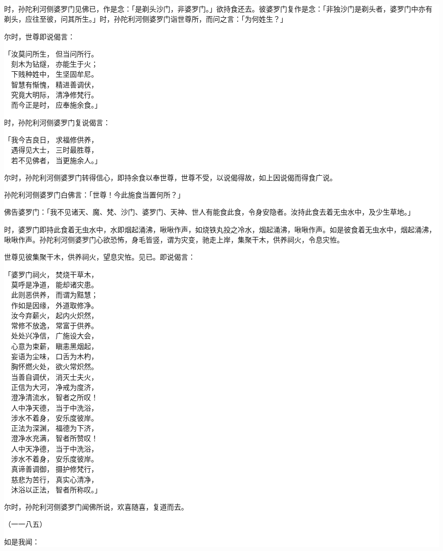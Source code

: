 时，孙陀利河侧婆罗门见佛已，作是念：「是剃头沙门，非婆罗门。」欲持食还去。彼婆罗门复作是念：「非独沙门是剃头者，婆罗门中亦有剃头，应往至彼，问其所生。」时，孙陀利河侧婆罗门诣世尊所，而问之言：「为何姓生？」

尔时，世尊即说偈言：

「汝莫问所生， 但当问所行。\
　刻木为钻燧， 亦能生于火；\
　下贱种姓中， 生坚固牟尼。\
　智慧有惭愧， 精进善调伏，\
　究竟大明际， 清净修梵行。\
　而今正是时， 应奉施余食。」

时，孙陀利河侧婆罗门复说偈言：

「我今吉良日， 求福修供养，\
　遇得见大士， 三时最胜尊，\
　若不见佛者， 当更施余人。」

尔时，孙陀利河侧婆罗门转得信心，即持余食以奉世尊，世尊不受，以说偈得故，如上因说偈而得食广说。

孙陀利河侧婆罗门白佛言：「世尊！今此施食当置何所？」

佛告婆罗门：「我不见诸天、魔、梵、沙门、婆罗门、天神、世人有能食此食，令身安隐者。汝持此食去着无虫水中，及少生草地。」

时，婆罗门即持此食着无虫水中，水即烟起涌沸，啾啾作声，如烧铁丸投之冷水，烟起涌沸，啾啾作声。如是彼食着无虫水中，烟起涌沸，啾啾作声。孙陀利河侧婆罗门心欲恐怖，身毛皆竖，谓为灾变，驰走上岸，集聚干木，供养祠火，令息灾恠。

世尊见彼集聚干木，供养祠火，望息灾恠。见已。即说偈言：

「婆罗门祠火， 焚烧干草木，\
　莫呼是净道， 能却诸灾患。\
　此则恶供养， 而谓为黠慧；\
　作如是因缘， 外道取修净。\
　汝今弃薪火， 起内火炽然，\
　常修不放逸， 常富于供养。\
　处处兴净信， 广施设大会，\
　心意为束薪， 瞋恚黑烟起，\
　妄语为尘味， 口舌为木杓，\
　胸怀燃火处， 欲火常炽然。\
　当善自调伏， 消灭士夫火，\
　正信为大河， 净戒为度济，\
　澄净清流水， 智者之所叹！\
　人中净天德， 当于中洗浴，\
　涉水不着身， 安乐度彼岸。\
　正法为深渊， 福德为下济，\
　澄净水充满， 智者所赞叹！\
　人中天净德， 当于中洗浴，\
　涉水不着身， 安乐度彼岸。\
　真谛善调御， 摄护修梵行，\
　慈悲为苦行， 真实心清净，\
　沐浴以正法， 智者所称叹。」

尔时，孙陀利河侧婆罗门闻佛所说，欢喜随喜，复道而去。

（一一八五）

如是我闻：
